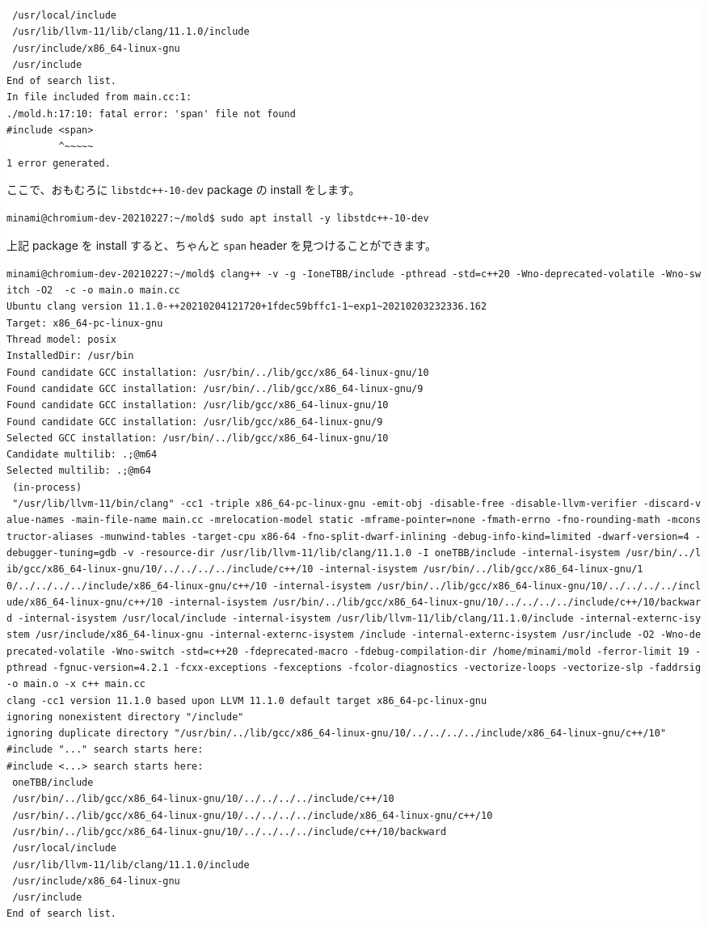 ```
 /usr/local/include
 /usr/lib/llvm-11/lib/clang/11.1.0/include
 /usr/include/x86_64-linux-gnu
 /usr/include
End of search list.
In file included from main.cc:1:
./mold.h:17:10: fatal error: 'span' file not found
#include <span>
         ^~~~~~
1 error generated.
```

ここで、おもむろに `libstdc++-10-dev` package の install をします。

```
minami@chromium-dev-20210227:~/mold$ sudo apt install -y libstdc++-10-dev
```

上記 package を install すると、ちゃんと `span` header を見つけることができます。

```
minami@chromium-dev-20210227:~/mold$ clang++ -v -g -IoneTBB/include -pthread -std=c++20 -Wno-deprecated-volatile -Wno-switch -O2  -c -o main.o main.cc
Ubuntu clang version 11.1.0-++20210204121720+1fdec59bffc1-1~exp1~20210203232336.162
Target: x86_64-pc-linux-gnu
Thread model: posix
InstalledDir: /usr/bin
Found candidate GCC installation: /usr/bin/../lib/gcc/x86_64-linux-gnu/10
Found candidate GCC installation: /usr/bin/../lib/gcc/x86_64-linux-gnu/9
Found candidate GCC installation: /usr/lib/gcc/x86_64-linux-gnu/10
Found candidate GCC installation: /usr/lib/gcc/x86_64-linux-gnu/9
Selected GCC installation: /usr/bin/../lib/gcc/x86_64-linux-gnu/10
Candidate multilib: .;@m64
Selected multilib: .;@m64
 (in-process)
 "/usr/lib/llvm-11/bin/clang" -cc1 -triple x86_64-pc-linux-gnu -emit-obj -disable-free -disable-llvm-verifier -discard-value-names -main-file-name main.cc -mrelocation-model static -mframe-pointer=none -fmath-errno -fno-rounding-math -mconstructor-aliases -munwind-tables -target-cpu x86-64 -fno-split-dwarf-inlining -debug-info-kind=limited -dwarf-version=4 -debugger-tuning=gdb -v -resource-dir /usr/lib/llvm-11/lib/clang/11.1.0 -I oneTBB/include -internal-isystem /usr/bin/../lib/gcc/x86_64-linux-gnu/10/../../../../include/c++/10 -internal-isystem /usr/bin/../lib/gcc/x86_64-linux-gnu/10/../../../../include/x86_64-linux-gnu/c++/10 -internal-isystem /usr/bin/../lib/gcc/x86_64-linux-gnu/10/../../../../include/x86_64-linux-gnu/c++/10 -internal-isystem /usr/bin/../lib/gcc/x86_64-linux-gnu/10/../../../../include/c++/10/backward -internal-isystem /usr/local/include -internal-isystem /usr/lib/llvm-11/lib/clang/11.1.0/include -internal-externc-isystem /usr/include/x86_64-linux-gnu -internal-externc-isystem /include -internal-externc-isystem /usr/include -O2 -Wno-deprecated-volatile -Wno-switch -std=c++20 -fdeprecated-macro -fdebug-compilation-dir /home/minami/mold -ferror-limit 19 -pthread -fgnuc-version=4.2.1 -fcxx-exceptions -fexceptions -fcolor-diagnostics -vectorize-loops -vectorize-slp -faddrsig -o main.o -x c++ main.cc
clang -cc1 version 11.1.0 based upon LLVM 11.1.0 default target x86_64-pc-linux-gnu
ignoring nonexistent directory "/include"
ignoring duplicate directory "/usr/bin/../lib/gcc/x86_64-linux-gnu/10/../../../../include/x86_64-linux-gnu/c++/10"
#include "..." search starts here:
#include <...> search starts here:
 oneTBB/include
 /usr/bin/../lib/gcc/x86_64-linux-gnu/10/../../../../include/c++/10
 /usr/bin/../lib/gcc/x86_64-linux-gnu/10/../../../../include/x86_64-linux-gnu/c++/10
 /usr/bin/../lib/gcc/x86_64-linux-gnu/10/../../../../include/c++/10/backward
 /usr/local/include
 /usr/lib/llvm-11/lib/clang/11.1.0/include
 /usr/include/x86_64-linux-gnu
 /usr/include
End of search list.
```
